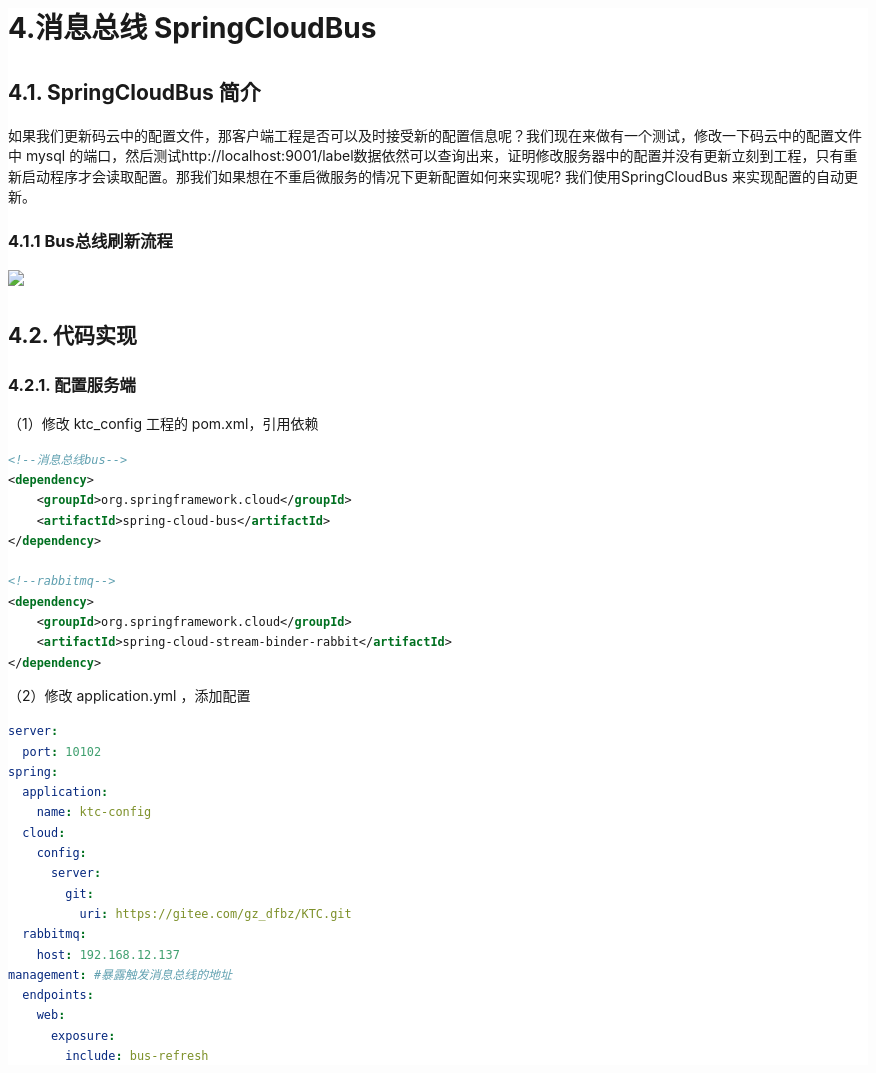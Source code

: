 4.消息总线 SpringCloudBus
==========================

4.1. SpringCloudBus 简介
------------------------

如果我们更新码云中的配置文件，那客户端工程是否可以及时接受新的配置信息呢？我们现在来做有一个测试，修改一下码云中的配置文件中 mysql 的端口，然后测试http://localhost:9001/label数据依然可以查询出来，证明修改服务器中的配置并没有更新立刻到工程，只有重新启动程序才会读取配置。那我们如果想在不重启微服务的情况下更新配置如何来实现呢? 我们使用SpringCloudBus 来实现配置的自动更新。

### 4.1.1 Bus总线刷新流程

![](media/bus.png)

4.2. 代码实现
-------------

### 4.2.1. 配置服务端

（1）修改 ktc\_config 工程的 pom.xml，引用依赖

```xml
<!--消息总线bus-->
<dependency>
    <groupId>org.springframework.cloud</groupId>
    <artifactId>spring-cloud-bus</artifactId>
</dependency>

<!--rabbitmq-->
<dependency>
    <groupId>org.springframework.cloud</groupId>
    <artifactId>spring-cloud-stream-binder-rabbit</artifactId>
</dependency>
```

（2）修改 application.yml ，添加配置

```yaml
server:
  port: 10102
spring:
  application:
    name: ktc-config
  cloud:
    config:
      server:
        git:
          uri: https://gitee.com/gz_dfbz/KTC.git
  rabbitmq:
    host: 192.168.12.137
management: #暴露触发消息总线的地址
  endpoints:
    web:
      exposure:
        include: bus-refresh
```
